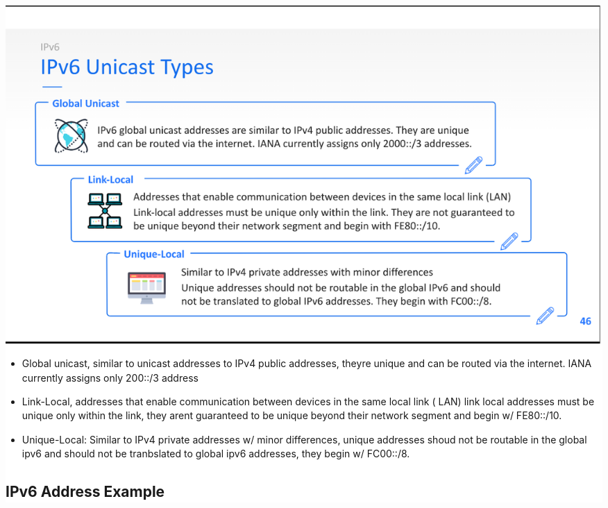 ![Alt text](assets/IPv6%20unicast%20types.PNG)

* Global unicast, similar to unicast addresses to IPv4 public addresses, theyre unique and can be routed via the internet. IANA currently assigns only 200::/3 address

* Link-Local, addresses that enable communication between devices in the same local link ( LAN) link local addresses must be unique only within the link, they arent guaranteed to be unique beyond their network segment and begin w/ FE80::/10.

* Unique-Local: Similar to IPv4 private addresses w/ minor differences, unique addresses shoud not be routable in the global ipv6 and should not be tranbslated to global ipv6 addresses, they begin w/ FC00::/8.

## IPv6 Address Example
